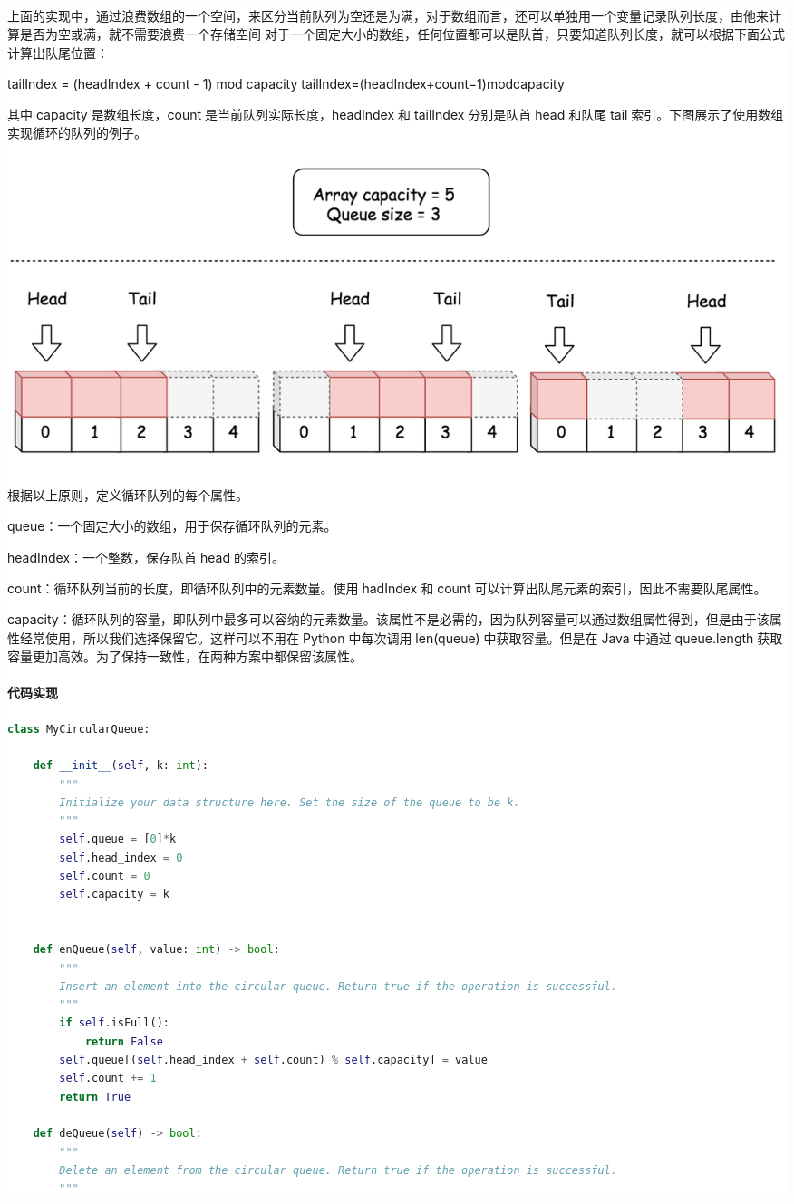 上面的实现中，通过浪费数组的一个空间，来区分当前队列为空还是为满，对于数组而言，还可以单独用一个变量记录队列长度，由他来计算是否为空或满，就不需要浪费一个存储空间
对于一个固定大小的数组，任何位置都可以是队首，只要知道队列长度，就可以根据下面公式计算出队尾位置：

tailIndex = (headIndex + count - 1) mod capacity
tailIndex=(headIndex+count−1)modcapacity

其中 capacity 是数组长度，count 是当前队列实际长度，headIndex 和 tailIndex 分别是队首 head 和队尾 tail 索引。下图展示了使用数组实现循环的队列的例子。

![queue_with_array](../images/622_queue_with_array.png)

根据以上原则，定义循环队列的每个属性。

queue：一个固定大小的数组，用于保存循环队列的元素。

headIndex：一个整数，保存队首 head 的索引。

count：循环队列当前的长度，即循环队列中的元素数量。使用 hadIndex 和 count 可以计算出队尾元素的索引，因此不需要队尾属性。

capacity：循环队列的容量，即队列中最多可以容纳的元素数量。该属性不是必需的，因为队列容量可以通过数组属性得到，但是由于该属性经常使用，所以我们选择保留它。这样可以不用在 Python 中每次调用 len(queue) 中获取容量。但是在 Java 中通过 queue.length 获取容量更加高效。为了保持一致性，在两种方案中都保留该属性。

#### 代码实现
```python
class MyCircularQueue:

    def __init__(self, k: int):
        """
        Initialize your data structure here. Set the size of the queue to be k.
        """
        self.queue = [0]*k
        self.head_index = 0 
        self.count = 0
        self.capacity = k
        

    def enQueue(self, value: int) -> bool:
        """
        Insert an element into the circular queue. Return true if the operation is successful.
        """
        if self.isFull():
            return False
        self.queue[(self.head_index + self.count) % self.capacity] = value
        self.count += 1
        return True

    def deQueue(self) -> bool:
        """
        Delete an element from the circular queue. Return true if the operation is successful.
        """
```